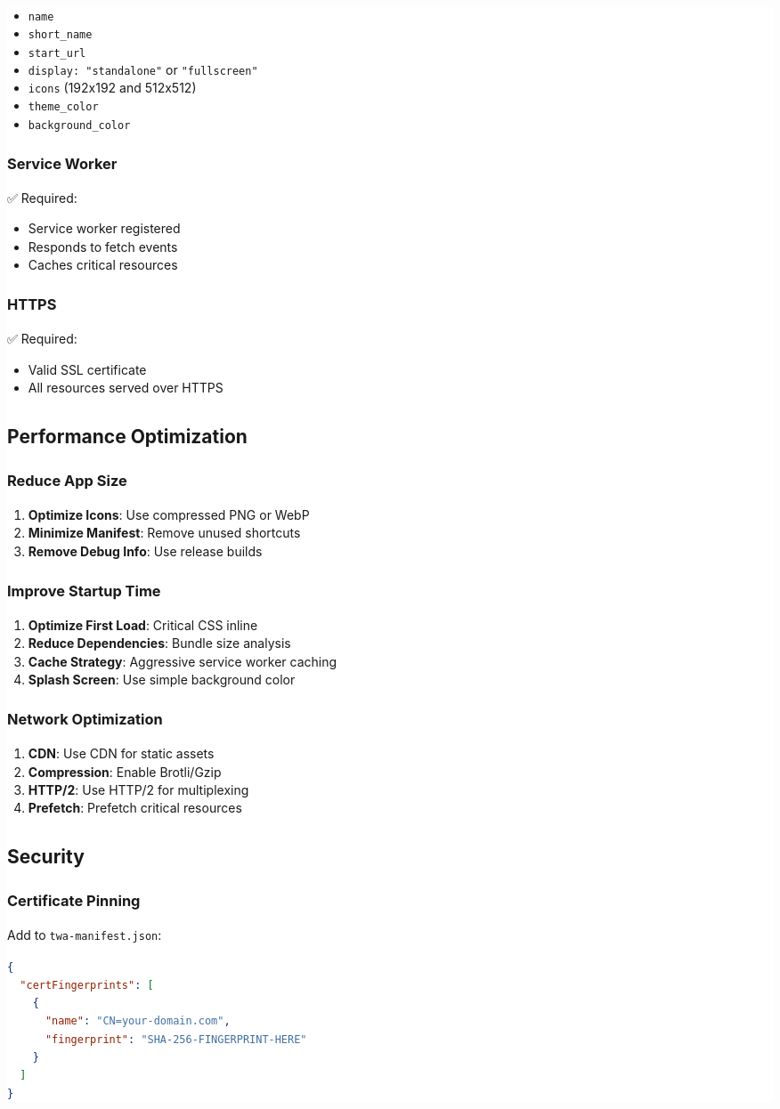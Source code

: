 - `name`
- `short_name`
- `start_url`
- `display: "standalone"` or `"fullscreen"`
- `icons` (192x192 and 512x512)
- `theme_color`
- `background_color`

### Service Worker

✅ Required:

- Service worker registered
- Responds to fetch events
- Caches critical resources

### HTTPS

✅ Required:

- Valid SSL certificate
- All resources served over HTTPS

## Performance Optimization

### Reduce App Size

1. **Optimize Icons**: Use compressed PNG or WebP
2. **Minimize Manifest**: Remove unused shortcuts
3. **Remove Debug Info**: Use release builds

### Improve Startup Time

1. **Optimize First Load**: Critical CSS inline
2. **Reduce Dependencies**: Bundle size analysis
3. **Cache Strategy**: Aggressive service worker caching
4. **Splash Screen**: Use simple background color

### Network Optimization

1. **CDN**: Use CDN for static assets
2. **Compression**: Enable Brotli/Gzip
3. **HTTP/2**: Use HTTP/2 for multiplexing
4. **Prefetch**: Prefetch critical resources

## Security

### Certificate Pinning

Add to `twa-manifest.json`:

```json
{
  "certFingerprints": [
    {
      "name": "CN=your-domain.com",
      "fingerprint": "SHA-256-FINGERPRINT-HERE"
    }
  ]
}
```
